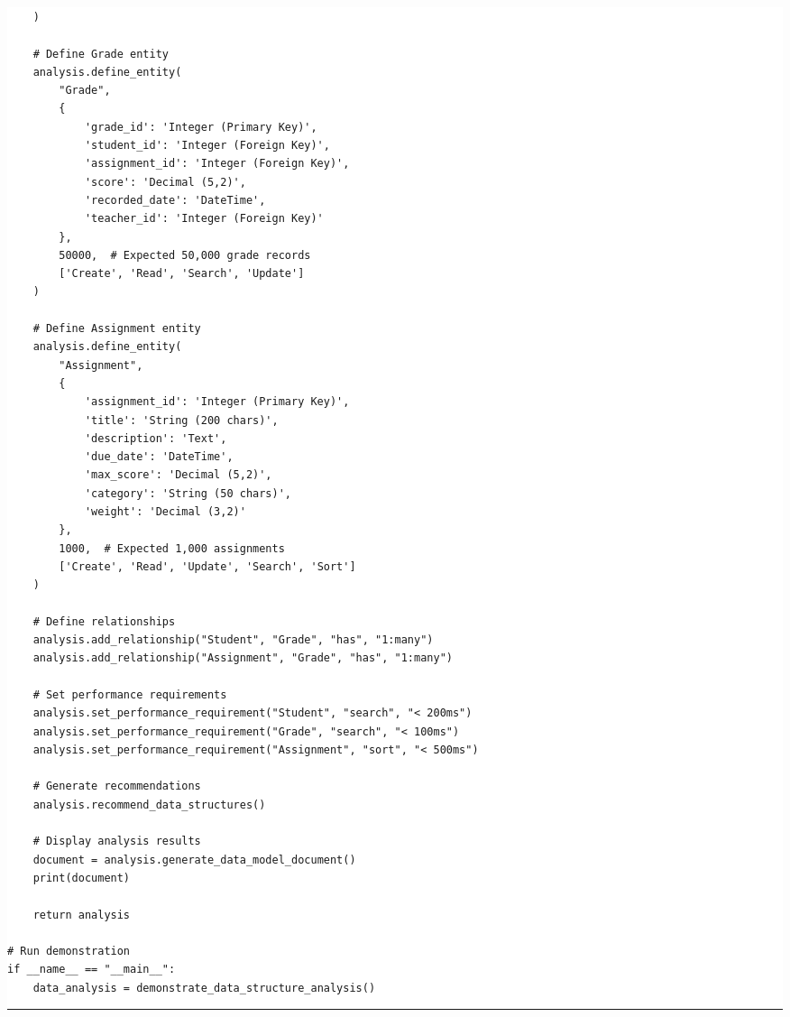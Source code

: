 ```python-template
    )
    
    # Define Grade entity
    analysis.define_entity(
        "Grade",
        {
            'grade_id': 'Integer (Primary Key)',
            'student_id': 'Integer (Foreign Key)',
            'assignment_id': 'Integer (Foreign Key)',
            'score': 'Decimal (5,2)',
            'recorded_date': 'DateTime',
            'teacher_id': 'Integer (Foreign Key)'
        },
        50000,  # Expected 50,000 grade records
        ['Create', 'Read', 'Search', 'Update']
    )
    
    # Define Assignment entity
    analysis.define_entity(
        "Assignment", 
        {
            'assignment_id': 'Integer (Primary Key)',
            'title': 'String (200 chars)',
            'description': 'Text',
            'due_date': 'DateTime',
            'max_score': 'Decimal (5,2)',
            'category': 'String (50 chars)',
            'weight': 'Decimal (3,2)'
        },
        1000,  # Expected 1,000 assignments
        ['Create', 'Read', 'Update', 'Search', 'Sort']
    )
    
    # Define relationships
    analysis.add_relationship("Student", "Grade", "has", "1:many")
    analysis.add_relationship("Assignment", "Grade", "has", "1:many")
    
    # Set performance requirements
    analysis.set_performance_requirement("Student", "search", "< 200ms")
    analysis.set_performance_requirement("Grade", "search", "< 100ms")
    analysis.set_performance_requirement("Assignment", "sort", "< 500ms")
    
    # Generate recommendations
    analysis.recommend_data_structures()
    
    # Display analysis results
    document = analysis.generate_data_model_document()
    print(document)
    
    return analysis

# Run demonstration
if __name__ == "__main__":
    data_analysis = demonstrate_data_structure_analysis()

```

---